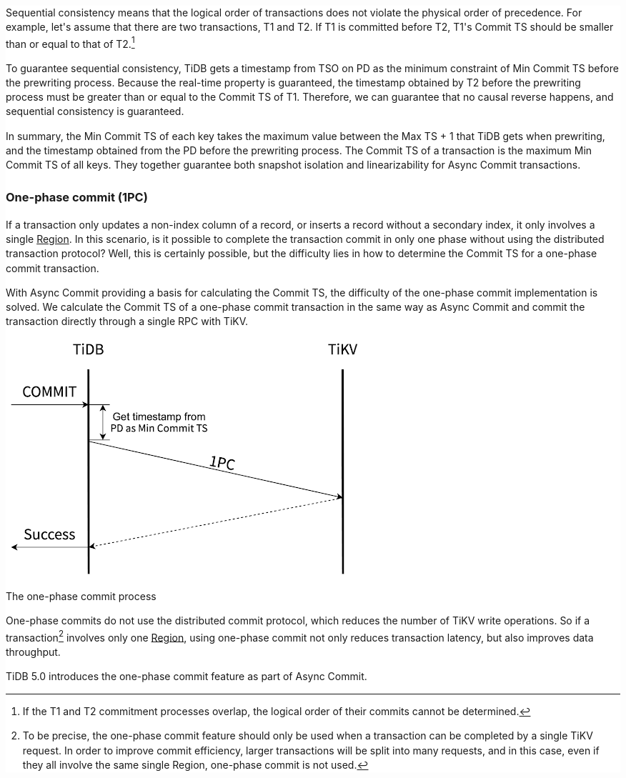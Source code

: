 Sequential consistency means that the logical order of transactions does not violate the physical order of precedence. For example, let's assume that there are two transactions, T1 and T2. If T1 is committed before T2, T1's Commit TS should be smaller than or equal to that of T2.[^3]

To guarantee sequential consistency, TiDB gets a timestamp from TSO on PD as the minimum constraint of Min Commit TS before the prewriting process. Because the real-time property is guaranteed, the timestamp obtained by T2 before the prewriting process must be greater than or equal to the Commit TS of T1. Therefore, we can guarantee that no causal reverse happens, and sequential consistency is guaranteed.

In summary, the Min Commit TS of each key takes the maximum value between the Max TS + 1 that TiDB gets when prewriting, and the timestamp obtained from the PD before the prewriting process. The Commit TS of a transaction is the maximum Min Commit TS of all keys. They together guarantee both snapshot isolation and linearizability for Async Commit transactions.

### One-phase commit (1PC)

If a transaction only updates a non-index column of a record, or inserts a record without a secondary index, it only involves a single [Region](https://docs.pingcap.com/tidb/stable/glossary#regionpeerraft-group). In this scenario, is it possible to complete the transaction commit in only one phase without using the distributed transaction protocol? Well, this is certainly possible, but the difficulty lies in how to determine the Commit TS for a one-phase commit transaction.

With Async Commit providing a basis for calculating the Commit TS, the difficulty of the one-phase commit implementation is solved. We calculate the Commit TS of a one-phase commit transaction in the same way as Async Commit and commit the transaction directly through a single RPC with TiKV.

![The one-phase commit process](media/one-phase-commit-process.png)

<div class="caption-center"> The one-phase commit process </div>

One-phase commits do not use the distributed commit protocol, which reduces the number of TiKV write operations. So if a transaction[^4] involves only one [Region](https://docs.pingcap.com/tidb/stable/glossary#regionpeerraft-group), using one-phase commit not only reduces transaction latency, but also improves data throughput.

TiDB 5.0 introduces the one-phase commit feature as part of Async Commit.


[^1]: In order to ensure that the Max TS of the new leader is large enough after the Region leader transfers, TiKV also gets the latest timestamp from PD to update the Max TS after the Region leader transfers and the Region is merged.
[^2]: In the prewriting process, to prevent that a more recent snapshot read breaks this constraint, TiKV adds a memory lock to the prewrite key and temporarily blocks the read requests whose Start TSs are greater than or equal to the Min Commit TS.
[^3]: If the T1 and T2 commitment processes overlap, the logical order of their commits cannot be determined.
[^4]: To be precise, the one-phase commit feature should only be used when a transaction can be completed by a single TiKV request. In order to improve commit efficiency, larger transactions will be split into many requests, and in this case, even if they all involve the same single Region, one-phase commit is not used.
[^5]: If you agree that the logical commit time of T1 is earlier than the start time of T2 (because the linearizability is not satisfied), then this case meets the snapshot isolation requirement.